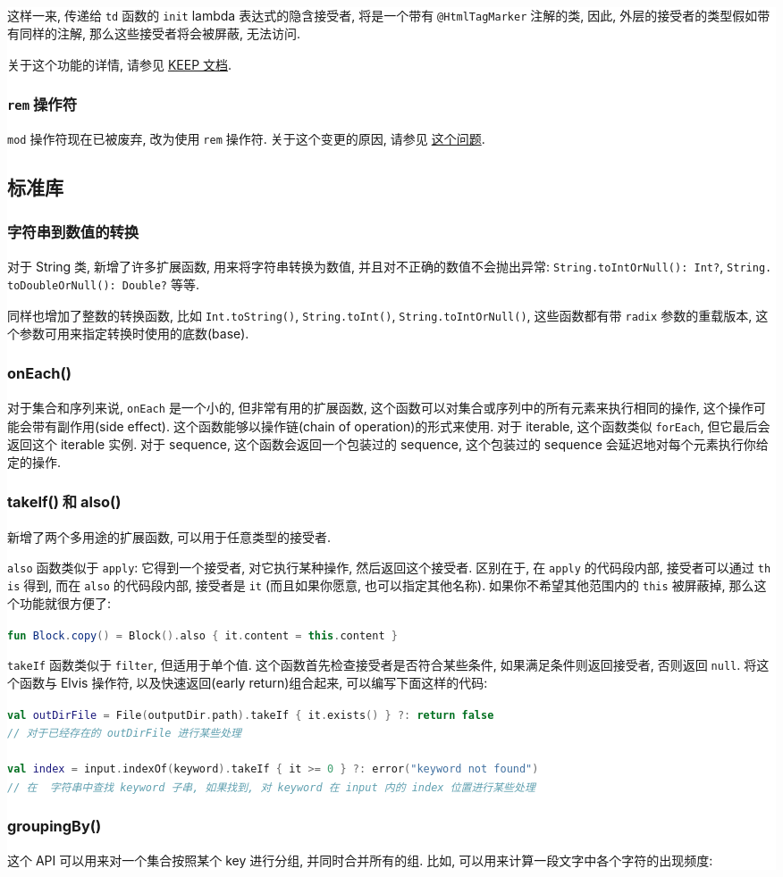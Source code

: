 这样一来, 传递给 `td` 函数的 `init` lambda 表达式的隐含接受者, 将是一个带有 `@HtmlTagMarker` 注解的类, 因此, 外层的接受者的类型假如带有同样的注解, 那么这些接受者将会被屏蔽, 无法访问.

关于这个功能的详情, 请参见 [KEEP 文档](https://github.com/Kotlin/KEEP/blob/master/proposals/scope-control-for-implicit-receivers.md).


### `rem` 操作符

`mod` 操作符现在已被废弃, 改为使用 `rem` 操作符. 关于这个变更的原因, 请参见 [这个问题](https://youtrack.jetbrains.com/issue/KT-14650).

## 标准库

### 字符串到数值的转换

对于 String 类, 新增了许多扩展函数, 用来将字符串转换为数值, 并且对不正确的数值不会抛出异常:
`String.toIntOrNull(): Int?`, `String.toDoubleOrNull(): Double?` 等等.

同样也增加了整数的转换函数, 比如 `Int.toString()`, `String.toInt()`, `String.toIntOrNull()`,
这些函数都有带 `radix` 参数的重载版本, 这个参数可用来指定转换时使用的底数(base).

### onEach()

对于集合和序列来说, `onEach` 是一个小的, 但非常有用的扩展函数, 这个函数可以对集合或序列中的所有元素来执行相同的操作, 这个操作可能会带有副作用(side effect). 这个函数能够以操作链(chain of operation)的形式来使用. 对于 iterable, 这个函数类似 `forEach`, 但它最后会返回这个 iterable 实例. 对于 sequence, 这个函数会返回一个包装过的 sequence, 这个包装过的 sequence 会延迟地对每个元素执行你给定的操作.

### takeIf() 和 also()

新增了两个多用途的扩展函数, 可以用于任意类型的接受者.
 
`also` 函数类似于 `apply`: 它得到一个接受者, 对它执行某种操作, 然后返回这个接受者. 
区别在于, 在 `apply` 的代码段内部, 接受者可以通过 `this` 得到, 
而在 `also` 的代码段内部, 接受者是 `it` (而且如果你愿意, 也可以指定其他名称).
如果你不希望其他范围内的 `this` 被屏蔽掉, 那么这个功能就很方便了:

```kotlin
fun Block.copy() = Block().also { it.content = this.content }
```

`takeIf` 函数类似于 `filter`, 但适用于单个值. 这个函数首先检查接受者是否符合某些条件, 如果满足条件则返回接受者, 否则返回 `null`. 
将这个函数与 Elvis 操作符, 以及快速返回(early return)组合起来, 可以编写下面这样的代码:

```kotlin
val outDirFile = File(outputDir.path).takeIf { it.exists() } ?: return false
// 对于已经存在的 outDirFile 进行某些处理

val index = input.indexOf(keyword).takeIf { it >= 0 } ?: error("keyword not found")
// 在  字符串中查找 keyword 子串, 如果找到, 对 keyword 在 input 内的 index 位置进行某些处理
```


### groupingBy()

这个 API 可以用来对一个集合按照某个 key 进行分组, 并同时合并所有的组. 比如, 可以用来计算一段文字中各个字符的出现频度:
